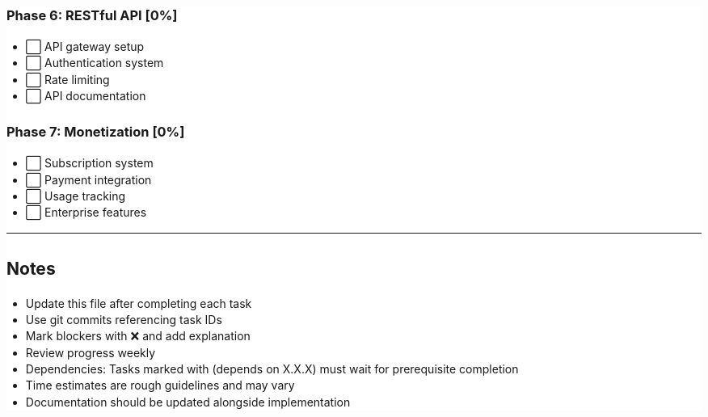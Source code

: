 ### Phase 6: RESTful API [0%]
- ⬜ API gateway setup
- ⬜ Authentication system
- ⬜ Rate limiting
- ⬜ API documentation

### Phase 7: Monetization [0%]
- ⬜ Subscription system
- ⬜ Payment integration
- ⬜ Usage tracking
- ⬜ Enterprise features

---

## Notes
- Update this file after completing each task
- Use git commits referencing task IDs
- Mark blockers with ❌ and add explanation
- Review progress weekly
- Dependencies: Tasks marked with (depends on X.X.X) must wait for prerequisite completion
- Time estimates are rough guidelines and may vary
- Documentation should be updated alongside implementation